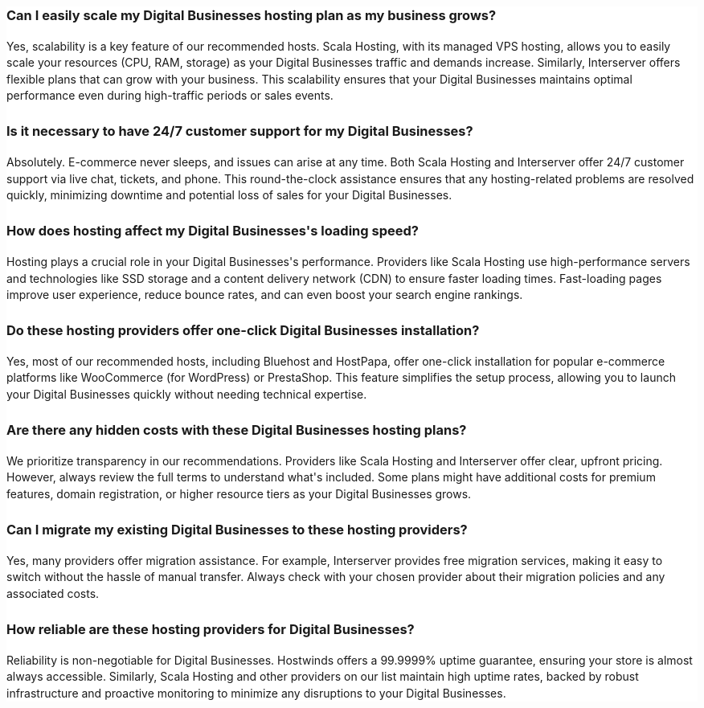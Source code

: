 ### Can I easily scale my Digital Businesses hosting plan as my business grows? 
Yes, scalability is a key feature of our recommended hosts. Scala Hosting, with its managed VPS hosting, allows you to easily scale your resources (CPU, RAM, storage) as your Digital Businesses traffic and demands increase. Similarly, Interserver offers flexible plans that can grow with your business. This scalability ensures that your Digital Businesses maintains optimal performance even during high-traffic periods or sales events.

### Is it necessary to have 24/7 customer support for my Digital Businesses? 
Absolutely. E-commerce never sleeps, and issues can arise at any time. Both Scala Hosting and Interserver offer 24/7 customer support via live chat, tickets, and phone. This round-the-clock assistance ensures that any hosting-related problems are resolved quickly, minimizing downtime and potential loss of sales for your Digital Businesses.

### How does hosting affect my Digital Businesses's loading speed? 
Hosting plays a crucial role in your Digital Businesses's performance. Providers like Scala Hosting use high-performance servers and technologies like SSD storage and a content delivery network (CDN) to ensure faster loading times. Fast-loading pages improve user experience, reduce bounce rates, and can even boost your search engine rankings.

### Do these hosting providers offer one-click Digital Businesses installation? 
Yes, most of our recommended hosts, including Bluehost and HostPapa, offer one-click installation for popular e-commerce platforms like WooCommerce (for WordPress) or PrestaShop. This feature simplifies the setup process, allowing you to launch your Digital Businesses quickly without needing technical expertise.

### Are there any hidden costs with these Digital Businesses hosting plans? 
We prioritize transparency in our recommendations. Providers like Scala Hosting and Interserver offer clear, upfront pricing. However, always review the full terms to understand what's included. Some plans might have additional costs for premium features, domain registration, or higher resource tiers as your Digital Businesses grows.

### Can I migrate my existing Digital Businesses to these hosting providers? 
Yes, many providers offer migration assistance. For example, Interserver provides free migration services, making it easy to switch without the hassle of manual transfer. Always check with your chosen provider about their migration policies and any associated costs.

### How reliable are these hosting providers for Digital Businesses? 
Reliability is non-negotiable for Digital Businesses. Hostwinds offers a 99.9999% uptime guarantee, ensuring your store is almost always accessible. Similarly, Scala Hosting and other providers on our list maintain high uptime rates, backed by robust infrastructure and proactive monitoring to minimize any disruptions to your Digital Businesses.
